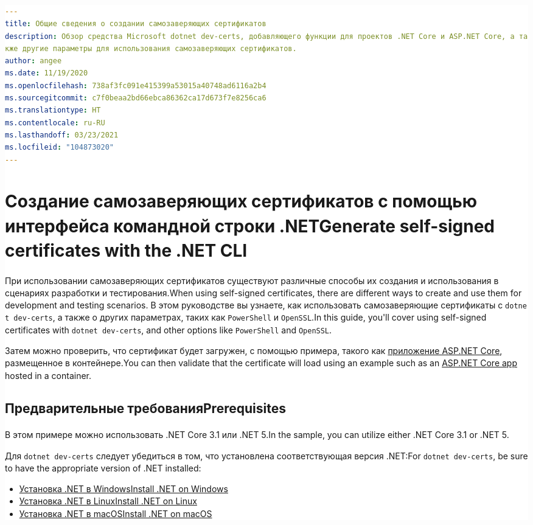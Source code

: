 ```yaml
---
title: Общие сведения о создании самозаверяющих сертификатов
description: Обзор средства Microsoft dotnet dev-certs, добавляющего функции для проектов .NET Core и ASP.NET Core, а также другие параметры для использования самозаверяющих сертификатов.
author: angee
ms.date: 11/19/2020
ms.openlocfilehash: 738af3fc091e415399a53015a40748ad6116a2b4
ms.sourcegitcommit: c7f0beaa2bd66ebca86362ca17d673f7e8256ca6
ms.translationtype: HT
ms.contentlocale: ru-RU
ms.lasthandoff: 03/23/2021
ms.locfileid: "104873020"
---
```

# <a name="generate-self-signed-certificates-with-the-net-cli"></a><span data-ttu-id="dbe85-103">Создание самозаверяющих сертификатов с помощью интерфейса командной строки .NET</span><span class="sxs-lookup"><span data-stu-id="dbe85-103">Generate self-signed certificates with the .NET CLI</span></span>

<span data-ttu-id="dbe85-104">При использовании самозаверяющих сертификатов существуют различные способы их создания и использования в сценариях разработки и тестирования.</span><span class="sxs-lookup"><span data-stu-id="dbe85-104">When using self-signed certificates, there are different ways to create and use them for development and testing scenarios.</span></span>  <span data-ttu-id="dbe85-105">В этом руководстве вы узнаете, как использовать самозаверяющие сертификаты с `dotnet dev-certs`, а также о других параметрах, таких как `PowerShell` и `OpenSSL`.</span><span class="sxs-lookup"><span data-stu-id="dbe85-105">In this guide, you'll cover using self-signed certificates with `dotnet dev-certs`, and other options like `PowerShell` and `OpenSSL`.</span></span>

<span data-ttu-id="dbe85-106">Затем можно проверить, что сертификат будет загружен, с помощью примера, такого как [приложение ASP.NET Core](https://github.com/dotnet/dotnet-docker/blob/main/samples/run-aspnetcore-https-development.md), размещенное в контейнере.</span><span class="sxs-lookup"><span data-stu-id="dbe85-106">You can then validate that the certificate will load using an example such as an [ASP.NET Core app](https://github.com/dotnet/dotnet-docker/blob/main/samples/run-aspnetcore-https-development.md) hosted in a container.</span></span>

## <a name="prerequisites"></a><span data-ttu-id="dbe85-107">Предварительные требования</span><span class="sxs-lookup"><span data-stu-id="dbe85-107">Prerequisites</span></span>

<span data-ttu-id="dbe85-108">В этом примере можно использовать .NET Core 3.1 или .NET 5.</span><span class="sxs-lookup"><span data-stu-id="dbe85-108">In the sample, you can utilize either .NET Core 3.1 or .NET 5.</span></span>

<span data-ttu-id="dbe85-109">Для `dotnet dev-certs` следует убедиться в том, что установлена соответствующая версия .NET:</span><span class="sxs-lookup"><span data-stu-id="dbe85-109">For `dotnet dev-certs`, be sure to have the appropriate version of .NET installed:</span></span>

* [<span data-ttu-id="dbe85-110">Установка .NET в Windows</span><span class="sxs-lookup"><span data-stu-id="dbe85-110">Install .NET on Windows</span></span>](../install/windows.md)
* [<span data-ttu-id="dbe85-111">Установка .NET в Linux</span><span class="sxs-lookup"><span data-stu-id="dbe85-111">Install .NET on Linux</span></span>](../install/linux.md)
* [<span data-ttu-id="dbe85-112">Установка .NET в macOS</span><span class="sxs-lookup"><span data-stu-id="dbe85-112">Install .NET on macOS</span></span>](../install/macos.md)

